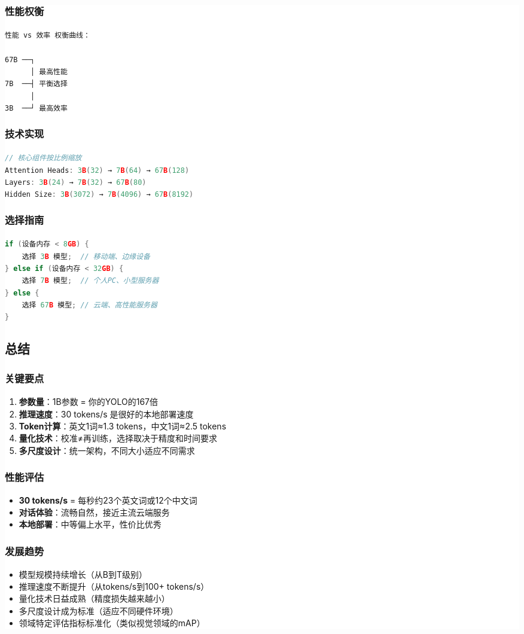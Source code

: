 ### 性能权衡
```
性能 vs 效率 权衡曲线：

67B ──┐
      │ 最高性能
7B  ──┤ 平衡选择
      │
3B  ──┘ 最高效率
```

### 技术实现
```cpp
// 核心组件按比例缩放
Attention Heads: 3B(32) → 7B(64) → 67B(128)
Layers: 3B(24) → 7B(32) → 67B(80)
Hidden Size: 3B(3072) → 7B(4096) → 67B(8192)
```

### 选择指南
```cpp
if (设备内存 < 8GB) {
    选择 3B 模型;  // 移动端、边缘设备
} else if (设备内存 < 32GB) {
    选择 7B 模型;  // 个人PC、小型服务器
} else {
    选择 67B 模型; // 云端、高性能服务器
}
```

## 总结

### 关键要点
1. **参数量**：1B参数 = 你的YOLO的167倍
2. **推理速度**：30 tokens/s 是很好的本地部署速度
3. **Token计算**：英文1词≈1.3 tokens，中文1词≈2.5 tokens
4. **量化技术**：校准≠再训练，选择取决于精度和时间要求
5. **多尺度设计**：统一架构，不同大小适应不同需求

### 性能评估
- **30 tokens/s** = 每秒约23个英文词或12个中文词
- **对话体验**：流畅自然，接近主流云端服务
- **本地部署**：中等偏上水平，性价比优秀

### 发展趋势
- 模型规模持续增长（从B到T级别）
- 推理速度不断提升（从tokens/s到100+ tokens/s）
- 量化技术日益成熟（精度损失越来越小）
- 多尺度设计成为标准（适应不同硬件环境）
- 领域特定评估指标标准化（类似视觉领域的mAP）
